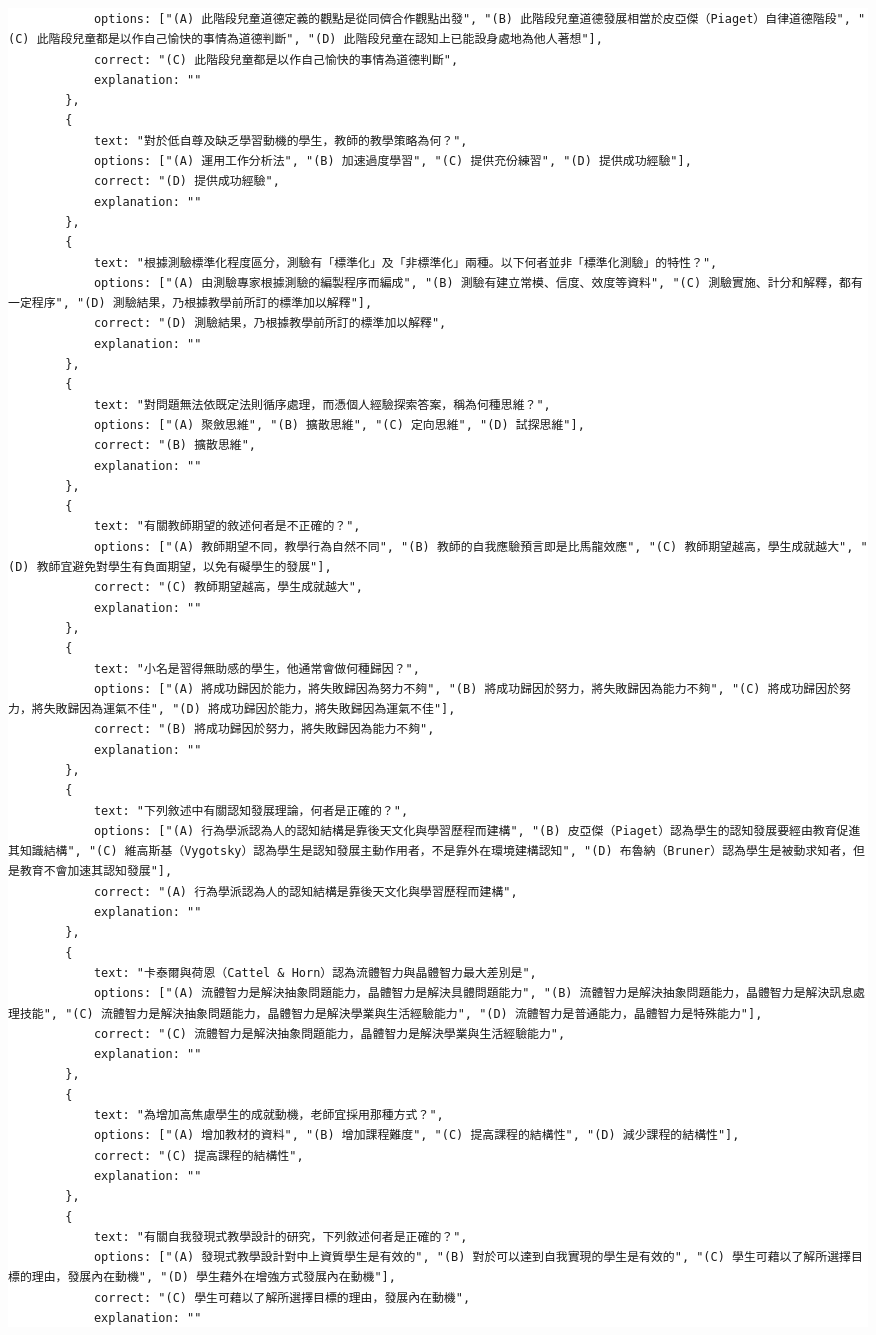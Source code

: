                 options: ["(A) 此階段兒童道德定義的觀點是從同儕合作觀點出發", "(B) 此階段兒童道德發展相當於皮亞傑（Piaget）自律道德階段", "(C) 此階段兒童都是以作自己愉快的事情為道德判斷", "(D) 此階段兒童在認知上已能設身處地為他人著想"],
                correct: "(C) 此階段兒童都是以作自己愉快的事情為道德判斷",
                explanation: ""
            },
            { 
                text: "對於低自尊及缺乏學習動機的學生，教師的教學策略為何？",
                options: ["(A) 運用工作分析法", "(B) 加速過度學習", "(C) 提供充份練習", "(D) 提供成功經驗"],
                correct: "(D) 提供成功經驗",
                explanation: ""
            },
            { 
                text: "根據測驗標準化程度區分，測驗有「標準化」及「非標準化」兩種。以下何者並非「標準化測驗」的特性？",
                options: ["(A) 由測驗專家根據測驗的編製程序而編成", "(B) 測驗有建立常模、信度、效度等資料", "(C) 測驗實施、計分和解釋，都有一定程序", "(D) 測驗結果，乃根據教學前所訂的標準加以解釋"],
                correct: "(D) 測驗結果，乃根據教學前所訂的標準加以解釋",
                explanation: ""
            },
            { 
                text: "對問題無法依既定法則循序處理，而憑個人經驗探索答案，稱為何種思維？",
                options: ["(A) 聚斂思維", "(B) 擴散思維", "(C) 定向思維", "(D) 試探思維"],
                correct: "(B) 擴散思維",
                explanation: ""
            },
            { 
                text: "有關教師期望的敘述何者是不正確的？",
                options: ["(A) 教師期望不同，教學行為自然不同", "(B) 教師的自我應驗預言即是比馬龍效應", "(C) 教師期望越高，學生成就越大", "(D) 教師宜避免對學生有負面期望，以免有礙學生的發展"],
                correct: "(C) 教師期望越高，學生成就越大",
                explanation: ""
            },
            { 
                text: "小名是習得無助感的學生，他通常會做何種歸因？",
                options: ["(A) 將成功歸因於能力，將失敗歸因為努力不夠", "(B) 將成功歸因於努力，將失敗歸因為能力不夠", "(C) 將成功歸因於努力，將失敗歸因為運氣不佳", "(D) 將成功歸因於能力，將失敗歸因為運氣不佳"],
                correct: "(B) 將成功歸因於努力，將失敗歸因為能力不夠",
                explanation: ""
            },
            { 
                text: "下列敘述中有關認知發展理論，何者是正確的？",
                options: ["(A) 行為學派認為人的認知結構是靠後天文化與學習歷程而建構", "(B) 皮亞傑（Piaget）認為學生的認知發展要經由教育促進其知識結構", "(C) 維高斯基（Vygotsky）認為學生是認知發展主動作用者，不是靠外在環境建構認知", "(D) 布魯納（Bruner）認為學生是被動求知者，但是教育不會加速其認知發展"],
                correct: "(A) 行為學派認為人的認知結構是靠後天文化與學習歷程而建構",
                explanation: ""
            },
            { 
                text: "卡泰爾與荷恩（Cattel & Horn）認為流體智力與晶體智力最大差別是",
                options: ["(A) 流體智力是解決抽象問題能力，晶體智力是解決具體問題能力", "(B) 流體智力是解決抽象問題能力，晶體智力是解決訊息處理技能", "(C) 流體智力是解決抽象問題能力，晶體智力是解決學業與生活經驗能力", "(D) 流體智力是普通能力，晶體智力是特殊能力"],
                correct: "(C) 流體智力是解決抽象問題能力，晶體智力是解決學業與生活經驗能力",
                explanation: ""
            },
            { 
                text: "為增加高焦慮學生的成就動機，老師宜採用那種方式？",
                options: ["(A) 增加教材的資料", "(B) 增加課程難度", "(C) 提高課程的結構性", "(D) 減少課程的結構性"],
                correct: "(C) 提高課程的結構性",
                explanation: ""
            },
            { 
                text: "有關自我發現式教學設計的研究，下列敘述何者是正確的？",
                options: ["(A) 發現式教學設計對中上資質學生是有效的", "(B) 對於可以達到自我實現的學生是有效的", "(C) 學生可藉以了解所選擇目標的理由，發展內在動機", "(D) 學生藉外在增強方式發展內在動機"],
                correct: "(C) 學生可藉以了解所選擇目標的理由，發展內在動機",
                explanation: ""